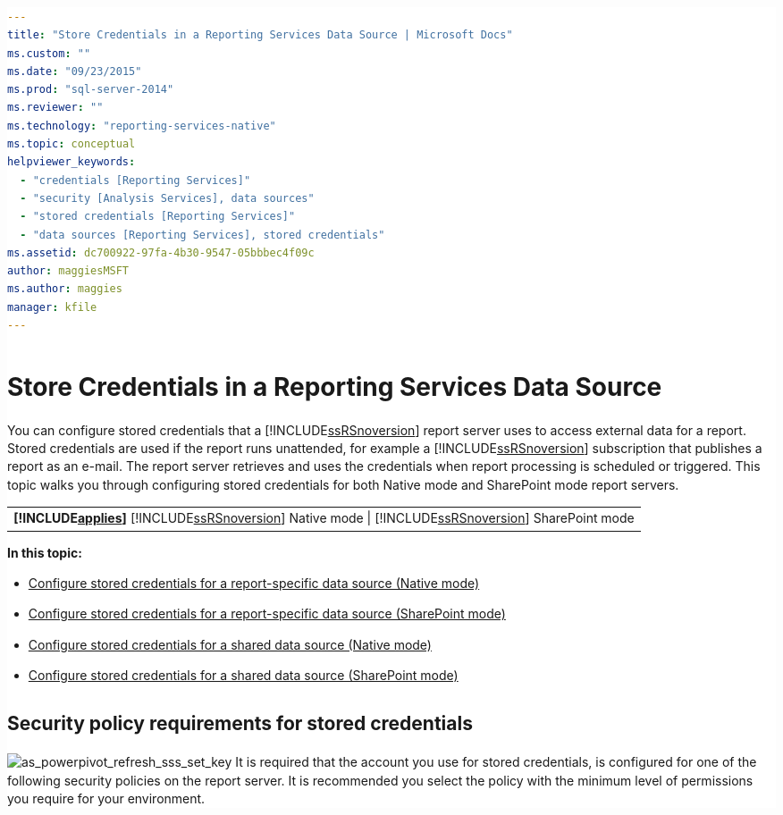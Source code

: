 ```yaml
---
title: "Store Credentials in a Reporting Services Data Source | Microsoft Docs"
ms.custom: ""
ms.date: "09/23/2015"
ms.prod: "sql-server-2014"
ms.reviewer: ""
ms.technology: "reporting-services-native"
ms.topic: conceptual
helpviewer_keywords: 
  - "credentials [Reporting Services]"
  - "security [Analysis Services], data sources"
  - "stored credentials [Reporting Services]"
  - "data sources [Reporting Services], stored credentials"
ms.assetid: dc700922-97fa-4b30-9547-05bbbec4f09c
author: maggiesMSFT
ms.author: maggies
manager: kfile
---
```

# Store Credentials in a Reporting Services Data Source
  You can configure stored credentials that a [!INCLUDE[ssRSnoversion](../../../includes/ssrsnoversion-md.md)] report server uses to access external data for a report. Stored credentials are used if the report runs unattended, for example a [!INCLUDE[ssRSnoversion](../../../includes/ssrsnoversion-md.md)] subscription that publishes a report as an e-mail. The report server retrieves and uses the credentials when report processing is scheduled or triggered. This topic walks you through configuring stored credentials for both Native mode and SharePoint mode report servers.

||
|-|
|**[!INCLUDE[applies](../../includes/applies-md.md)]**  [!INCLUDE[ssRSnoversion](../../../includes/ssrsnoversion-md.md)] Native mode &#124; [!INCLUDE[ssRSnoversion](../../../includes/ssrsnoversion-md.md)] SharePoint mode|

 **In this topic:**

-   [Configure stored credentials for a report-specific data source (Native mode)](#bkmk_stored_credentials_data_source_native)

-   [Configure stored credentials for a report-specific data source (SharePoint mode)](#bkmk_stored_credentials_data_source_sharepoint)

-   [Configure stored credentials for a shared data source (Native mode)](#bkmk_stored_credentials_shared_data_source_native)

-   [Configure stored credentials for a shared data source (SharePoint mode)](#bkmk_stored_credentials_shared_data_source_sharepoint)

##  <a name="bkmk_top"></a> Security policy requirements for stored credentials
 ![as_powerpivot_refresh_sss_set_key](https://docs.microsoft.com/analysis-services/analysis-services/media/as-powerpivot-refresh-sss-set-key.gif "as_powerpivot_refresh_sss_set_key") It is required that the account you use for stored credentials, is configured for one of the following security policies on the report server. It is recommended you select the policy with the minimum level of permissions you require for your environment.
